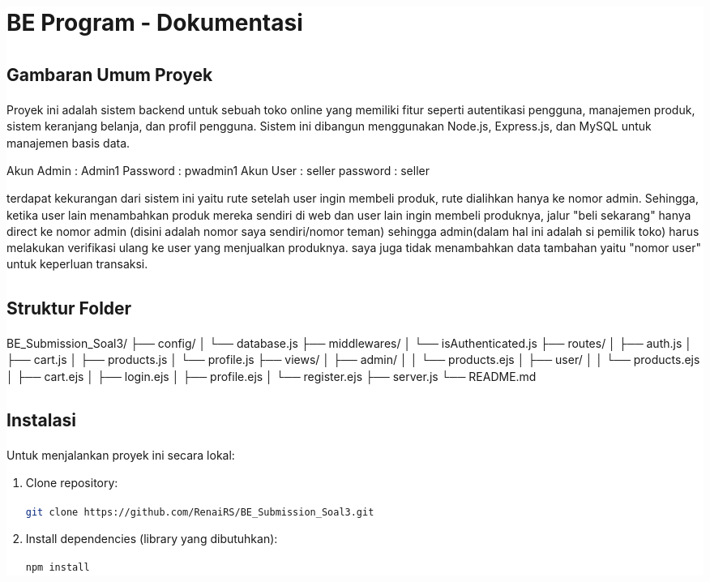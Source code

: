 # BE Program - Dokumentasi
## Gambaran Umum Proyek
Proyek ini adalah sistem backend untuk sebuah toko online yang memiliki fitur seperti autentikasi pengguna, manajemen produk, sistem keranjang belanja, dan profil pengguna. Sistem ini dibangun menggunakan Node.js, Express.js, dan MySQL untuk manajemen basis data.

Akun Admin : Admin1 Password : pwadmin1
Akun User : seller password : seller

terdapat kekurangan dari sistem ini yaitu rute setelah user ingin membeli produk, rute dialihkan hanya ke nomor admin. Sehingga, ketika user lain menambahkan produk mereka sendiri di web dan user lain ingin membeli produknya, jalur "beli sekarang" hanya direct ke nomor admin (disini adalah nomor saya sendiri/nomor teman) sehingga admin(dalam hal ini adalah si pemilik toko) harus melakukan verifikasi ulang ke user yang menjualkan produknya. saya juga tidak menambahkan data tambahan yaitu "nomor user" untuk keperluan transaksi.
## Struktur Folder
BE_Submission_Soal3/
├── config/
│   └── database.js
├── middlewares/
│   └── isAuthenticated.js
├── routes/
│   ├── auth.js
│   ├── cart.js
│   ├── products.js
│   └── profile.js
├── views/
│   ├── admin/
│   │   └── products.ejs
│   ├── user/
│   │   └── products.ejs
│   ├── cart.ejs
│   ├── login.ejs
│   ├── profile.ejs
│   └── register.ejs
├── server.js
└── README.md

## Instalasi

Untuk menjalankan proyek ini secara lokal:

1. Clone repository:
    ```bash
    git clone https://github.com/RenaiRS/BE_Submission_Soal3.git
    ```

2. Install dependencies (library yang dibutuhkan):
    ```bash
    npm install
    ```
